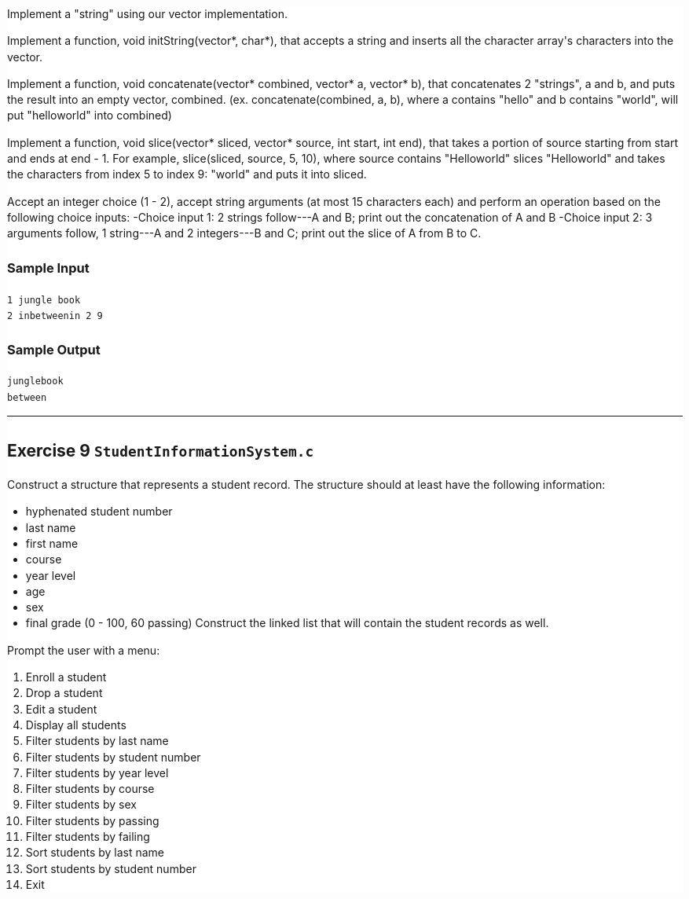Implement a "string" using our vector implementation.

Implement a function, void initString(vector*, char*), that accepts a string and inserts all the character array's characters into the vector.

Implement a function, void concatenate(vector* combined, vector* a, vector* b), that concatenates 2 "strings", a and b, and puts the result into an empty vector, combined. (ex. concatenate(combined, a, b), where a contains "hello" and b contains "world", will put "helloworld" into combined)

Implement a function, void slice(vector* sliced, vector* source, int start, int end), that takes a portion of source starting from start and ends at end - 1. For example, slice(sliced, source, 5, 10), where source contains "Helloworld" slices "Helloworld" and takes the characters from index 5 to index 9: "world" and puts it into sliced.

Accept an integer choice (1 - 2), accept string arguments (at most 15 characters each) and perform an operation based on the following choice inputs:
-Choice input 1: 2 strings follow---A and B; print out the concatenation of A and B
-Choice input 2: 3 arguments follow, 1 string---A and 2 integers---B and C; print out the slice of A from B to C.

### Sample Input
```
1 jungle book
2 inbetweenin 2 9 
```
### Sample Output
```
junglebook
between
```
---
## Exercise 9 `StudentInformationSystem.c`
Construct a structure that represents a student record. The structure should at least have the following information:

- hyphenated student number
- last name
- first name
- course
- year level
- age
- sex
- final grade (0 - 100, 60 passing)
Construct the linked list that will contain the student records as well.

Prompt the user with a menu:

1. Enroll a student
2. Drop a student
3. Edit a student
4. Display all students
5. Filter students by last name
6. Filter students by student number
7. Filter students by year level
8. Filter students by course
9. Filter students by sex
10. Filter students by passing
11. Filter students by failing
12. Sort students by last name
13. Sort students by student number
14. Exit

